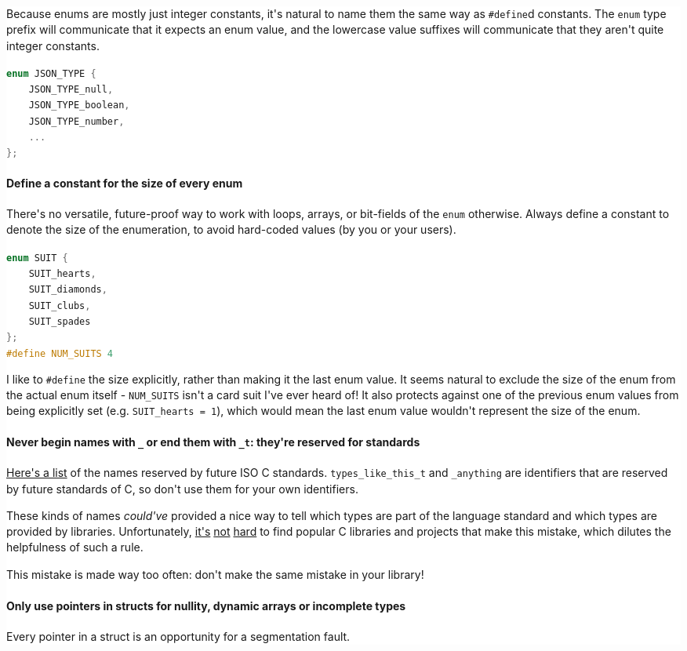 Because enums are mostly just integer constants, it's natural to name them the same way as `#define`d constants. The `enum` type prefix will communicate that it expects an enum value, and the lowercase value suffixes will communicate that they aren't quite integer constants.

``` c
enum JSON_TYPE {
    JSON_TYPE_null,
    JSON_TYPE_boolean,
    JSON_TYPE_number,
    ...
};
```



#### Define a constant for the size of every enum

There's no versatile, future-proof way to work with loops, arrays, or bit-fields of the `enum` otherwise. Always define a constant to denote the size of the enumeration, to avoid hard-coded values (by you or your users).

``` c
enum SUIT {
    SUIT_hearts,
    SUIT_diamonds,
    SUIT_clubs,
    SUIT_spades
};
#define NUM_SUITS 4
```

I like to `#define` the size explicitly, rather than making it the last enum value. It seems natural to exclude the size of the enum from the actual enum itself - `NUM_SUITS` isn't a card suit I've ever heard of! It also protects against one of the previous enum values from being explicitly set (e.g. `SUIT_hearts = 1`), which would mean the last enum value wouldn't represent the size of the enum.



#### Never begin names with `_` or end them with `_t`: they're reserved for standards

[Here's a list](https://www.gnu.org/software/libc/manual/html_node/Reserved-Names.html) of the names reserved by future ISO C standards. `types_like_this_t` and `_anything` are identifiers that are reserved by future standards of C, so don't use them for your own identifiers.

These kinds of names *could've* provided a nice way to tell which types are part of the language standard and which types are provided by libraries. Unfortunately, [it's](https://github.com/facebook/libphenom) [not](https://github.com/joyent/libuv) [hard](https://github.com/liuliu/ccv) to find popular C libraries and projects that make this mistake, which dilutes the helpfulness of such a rule.

This mistake is made way too often: don't make the same mistake in your library!



#### Only use pointers in structs for nullity, dynamic arrays or incomplete types

Every pointer in a struct is an opportunity for a segmentation fault.
